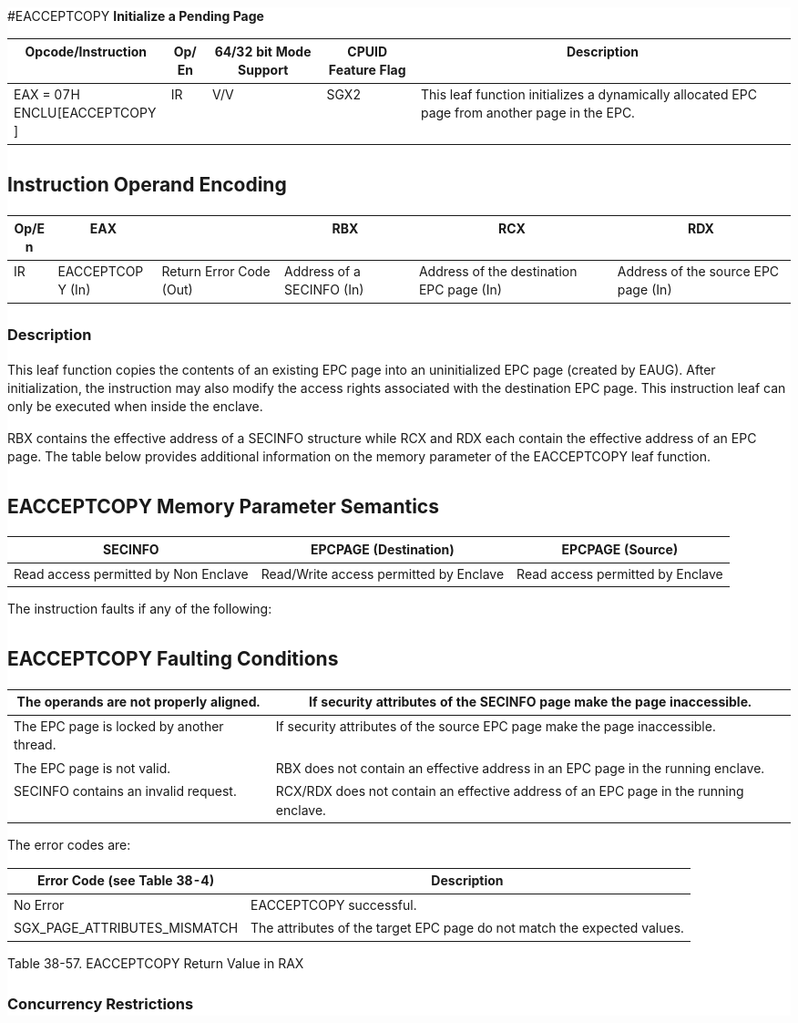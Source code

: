 #EACCEPTCOPY
**Initialize a Pending Page**

| Opcode/Instruction           | Op/En | 64/32 bit Mode Support | CPUID Feature Flag | Description                                                                                   |
| ---------------------------- | ----- | ---------------------- | ------------------ | --------------------------------------------------------------------------------------------- |
| EAX = 07H ENCLU[EACCEPTCOPY] | IR    | V/V                    | SGX2               | This leaf function initializes a dynamically allocated EPC page from another page in the EPC. |

## Instruction Operand Encoding

| Op/En | EAX              |                         | RBX                       | RCX                                      | RDX                                 |
| ----- | ---------------- | ----------------------- | ------------------------- | ---------------------------------------- | ----------------------------------- |
| IR    | EACCEPTCOPY (In) | Return Error Code (Out) | Address of a SECINFO (In) | Address of the destination EPC page (In) | Address of the source EPC page (In) |

### Description

This leaf function copies the contents of an existing EPC page into an uninitialized EPC page (created by EAUG). After initialization, the instruction may also modify the access rights associated with the destination EPC page. This instruction leaf can only be executed when inside the enclave.

RBX contains the effective address of a SECINFO structure while RCX and RDX each contain the effective address of an EPC page. The table below provides additional information on the memory parameter of the EACCEPTCOPY leaf function.

## EACCEPTCOPY Memory Parameter Semantics

| SECINFO                              | EPCPAGE (Destination)                  | EPCPAGE (Source)                 |
| ------------------------------------ | -------------------------------------- | -------------------------------- |
| Read access permitted by Non Enclave | Read/Write access permitted by Enclave | Read access permitted by Enclave |

The instruction faults if any of the following:

## EACCEPTCOPY Faulting Conditions

| The operands are not properly aligned.    | If security attributes of the SECINFO page make the page inaccessible.               |
| ----------------------------------------- | ------------------------------------------------------------------------------------ |
| The EPC page is locked by another thread. | If security attributes of the source EPC page make the page inaccessible.            |
| The EPC page is not valid.                | RBX does not contain an effective address in an EPC page in the running enclave.     |
| SECINFO contains an invalid request.      | RCX/RDX does not contain an effective address of an EPC page in the running enclave. |

The error codes are:

| Error Code (see Table 38-4)  | Description                                                             |
| ---------------------------- | ----------------------------------------------------------------------- |
| No Error                     | EACCEPTCOPY successful.                                                 |
| SGX_PAGE_ATTRIBUTES_MISMATCH | The attributes of the target EPC page do not match the expected values. |

Table 38-57. EACCEPTCOPY Return Value in RAX

### Concurrency Restrictions
